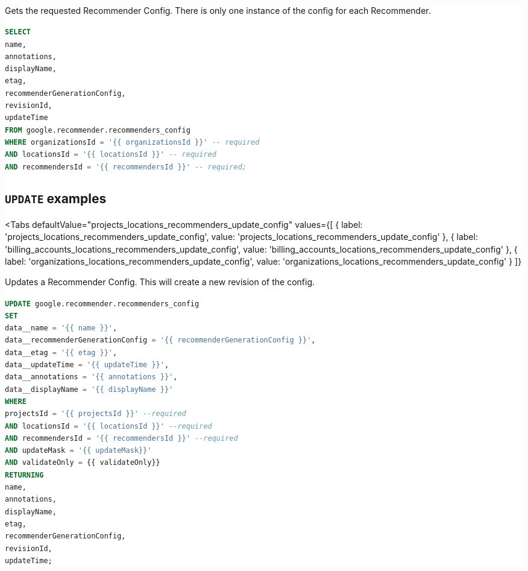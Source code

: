 Gets the requested Recommender Config. There is only one instance of the config for each Recommender.

```sql
SELECT
name,
annotations,
displayName,
etag,
recommenderGenerationConfig,
revisionId,
updateTime
FROM google.recommender.recommenders_config
WHERE organizationsId = '{{ organizationsId }}' -- required
AND locationsId = '{{ locationsId }}' -- required
AND recommendersId = '{{ recommendersId }}' -- required;
```
</TabItem>
</Tabs>


## `UPDATE` examples

<Tabs
    defaultValue="projects_locations_recommenders_update_config"
    values={[
        { label: 'projects_locations_recommenders_update_config', value: 'projects_locations_recommenders_update_config' },
        { label: 'billing_accounts_locations_recommenders_update_config', value: 'billing_accounts_locations_recommenders_update_config' },
        { label: 'organizations_locations_recommenders_update_config', value: 'organizations_locations_recommenders_update_config' }
    ]}
>
<TabItem value="projects_locations_recommenders_update_config">

Updates a Recommender Config. This will create a new revision of the config.

```sql
UPDATE google.recommender.recommenders_config
SET 
data__name = '{{ name }}',
data__recommenderGenerationConfig = '{{ recommenderGenerationConfig }}',
data__etag = '{{ etag }}',
data__updateTime = '{{ updateTime }}',
data__annotations = '{{ annotations }}',
data__displayName = '{{ displayName }}'
WHERE 
projectsId = '{{ projectsId }}' --required
AND locationsId = '{{ locationsId }}' --required
AND recommendersId = '{{ recommendersId }}' --required
AND updateMask = '{{ updateMask}}'
AND validateOnly = {{ validateOnly}}
RETURNING
name,
annotations,
displayName,
etag,
recommenderGenerationConfig,
revisionId,
updateTime;
```
</TabItem>
<TabItem value="billing_accounts_locations_recommenders_update_config">
